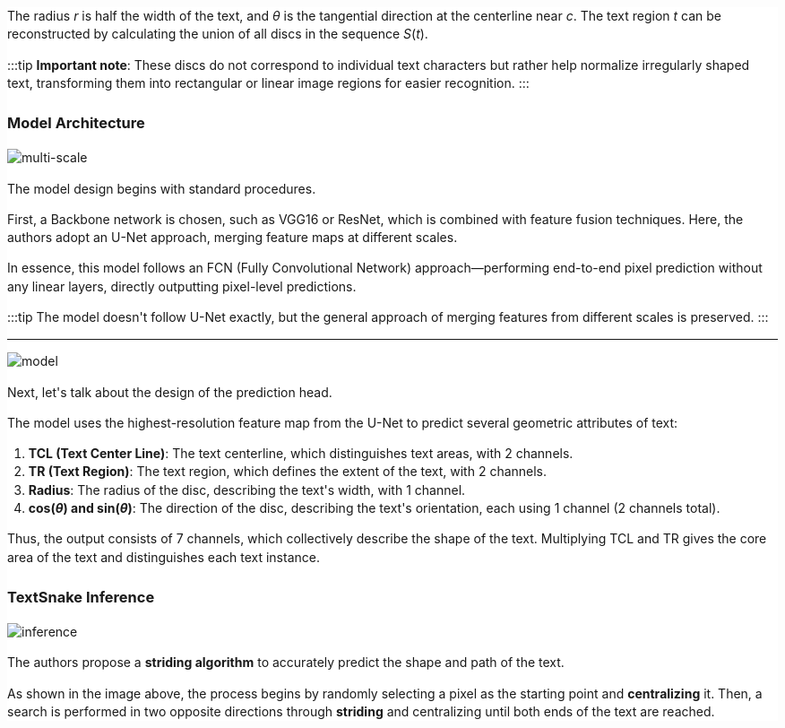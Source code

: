 The radius $r$ is half the width of the text, and $\theta$ is the tangential direction at the centerline near $c$. The text region $t$ can be reconstructed by calculating the union of all discs in the sequence $S(t)$.

:::tip
**Important note**: These discs do not correspond to individual text characters but rather help normalize irregularly shaped text, transforming them into rectangular or linear image regions for easier recognition.
:::

### Model Architecture

![multi-scale](./img/img4.jpg)

The model design begins with standard procedures.

First, a Backbone network is chosen, such as VGG16 or ResNet, which is combined with feature fusion techniques. Here, the authors adopt an U-Net approach, merging feature maps at different scales.

In essence, this model follows an FCN (Fully Convolutional Network) approach—performing end-to-end pixel prediction without any linear layers, directly outputting pixel-level predictions.

:::tip
The model doesn't follow U-Net exactly, but the general approach of merging features from different scales is preserved.
:::

---

![model](./img/img3.jpg)

Next, let's talk about the design of the prediction head.

The model uses the highest-resolution feature map from the U-Net to predict several geometric attributes of text:

1. **TCL (Text Center Line)**: The text centerline, which distinguishes text areas, with 2 channels.
2. **TR (Text Region)**: The text region, which defines the extent of the text, with 2 channels.
3. **Radius**: The radius of the disc, describing the text's width, with 1 channel.
4. **cos($\theta$) and sin($\theta$)**: The direction of the disc, describing the text's orientation, each using 1 channel (2 channels total).

Thus, the output consists of 7 channels, which collectively describe the shape of the text. Multiplying TCL and TR gives the core area of the text and distinguishes each text instance.

### TextSnake Inference

![inference](./img/img5.jpg)

The authors propose a **striding algorithm** to accurately predict the shape and path of the text.

As shown in the image above, the process begins by randomly selecting a pixel as the starting point and **centralizing** it. Then, a search is performed in two opposite directions through **striding** and centralizing until both ends of the text are reached.
